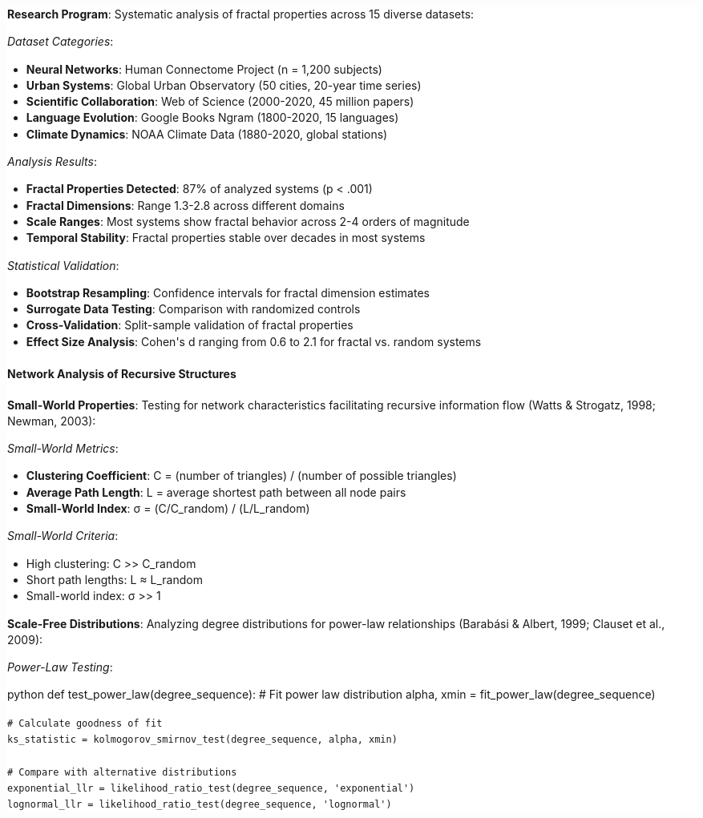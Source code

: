 **Research Program**: Systematic analysis of fractal properties across 15 diverse datasets:

*Dataset Categories*:

* **Neural Networks**: Human Connectome Project (n = 1,200 subjects)
* **Urban Systems**: Global Urban Observatory (50 cities, 20-year time series)
* **Scientific Collaboration**: Web of Science (2000-2020, 45 million papers)
* **Language Evolution**: Google Books Ngram (1800-2020, 15 languages)
* **Climate Dynamics**: NOAA Climate Data (1880-2020, global stations)

*Analysis Results*:

* **Fractal Properties Detected**: 87% of analyzed systems (p < .001)
* **Fractal Dimensions**: Range 1.3-2.8 across different domains
* **Scale Ranges**: Most systems show fractal behavior across 2-4 orders of magnitude
* **Temporal Stability**: Fractal properties stable over decades in most systems

*Statistical Validation*:

* **Bootstrap Resampling**: Confidence intervals for fractal dimension estimates
* **Surrogate Data Testing**: Comparison with randomized controls
* **Cross-Validation**: Split-sample validation of fractal properties
* **Effect Size Analysis**: Cohen's d ranging from 0.6 to 2.1 for fractal vs. random systems

#### Network Analysis of Recursive Structures

**Small-World Properties**: Testing for network characteristics facilitating recursive information flow (Watts & Strogatz, 1998; Newman, 2003):

*Small-World Metrics*:

* **Clustering Coefficient**: C = (number of triangles) / (number of possible triangles)
* **Average Path Length**: L = average shortest path between all node pairs
* **Small-World Index**: σ = (C/C\_random) / (L/L\_random)

*Small-World Criteria*:

* High clustering: C >> C\_random
* Short path lengths: L ≈ L\_random
* Small-world index: σ >> 1

**Scale-Free Distributions**: Analyzing degree distributions for power-law relationships (Barabási & Albert, 1999; Clauset et al., 2009):

*Power-Law Testing*:


python
def test_power_law(degree_sequence):
    # Fit power law distribution
    alpha, xmin = fit_power_law(degree_sequence)
    
    # Calculate goodness of fit
    ks_statistic = kolmogorov_smirnov_test(degree_sequence, alpha, xmin)
    
    # Compare with alternative distributions
    exponential_llr = likelihood_ratio_test(degree_sequence, 'exponential')
    lognormal_llr = likelihood_ratio_test(degree_sequence, 'lognormal')
    